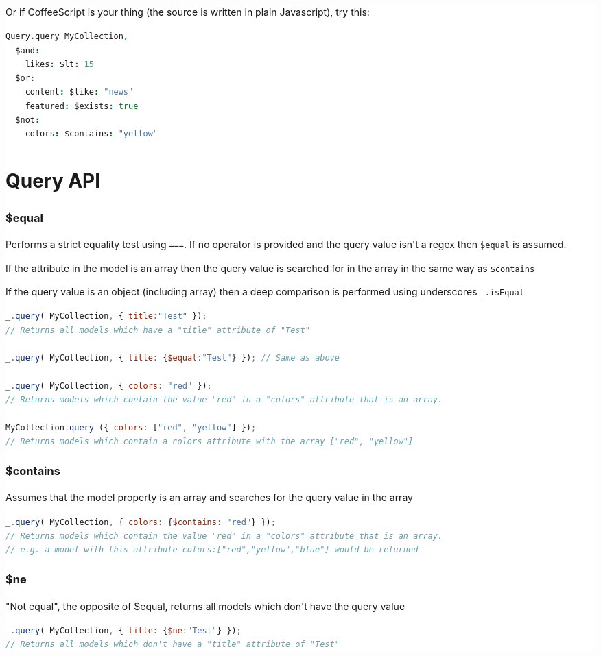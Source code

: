 Or if CoffeeScript is your thing (the source is written in plain Javascript), try this:

```coffeescript
Query.query MyCollection,
  $and:
    likes: $lt: 15
  $or:
    content: $like: "news"
    featured: $exists: true
  $not:
    colors: $contains: "yellow"
```



Query API
===

### $equal
Performs a strict equality test using `===`. If no operator is provided and the query value isn't a regex then `$equal` is assumed.

If the attribute in the model is an array then the query value is searched for in the array in the same way as `$contains`

If the query value is an object (including array) then a deep comparison is performed using underscores `_.isEqual`

```javascript
_.query( MyCollection, { title:"Test" });
// Returns all models which have a "title" attribute of "Test"

_.query( MyCollection, { title: {$equal:"Test"} }); // Same as above

_.query( MyCollection, { colors: "red" });
// Returns models which contain the value "red" in a "colors" attribute that is an array.

MyCollection.query ({ colors: ["red", "yellow"] });
// Returns models which contain a colors attribute with the array ["red", "yellow"]
```

### $contains
Assumes that the model property is an array and searches for the query value in the array

```js
_.query( MyCollection, { colors: {$contains: "red"} });
// Returns models which contain the value "red" in a "colors" attribute that is an array.
// e.g. a model with this attribute colors:["red","yellow","blue"] would be returned
```

### $ne
"Not equal", the opposite of $equal, returns all models which don't have the query value

```js
_.query( MyCollection, { title: {$ne:"Test"} });
// Returns all models which don't have a "title" attribute of "Test"
```
